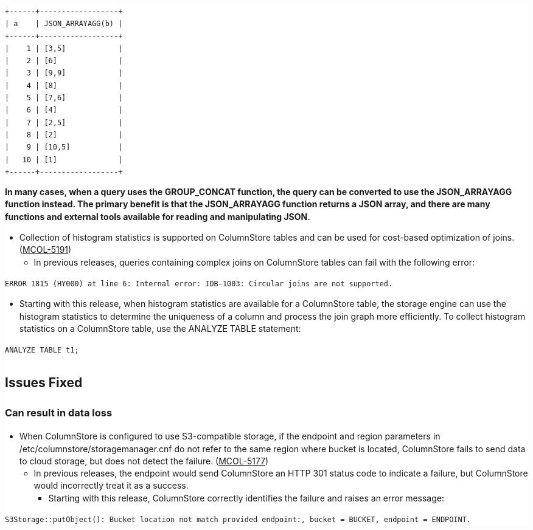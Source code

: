 ```
+------+------------------+
| a    | JSON_ARRAYAGG(b) |
+------+------------------+
|    1 | [3,5]            |
|    2 | [6]              |
|    3 | [9,9]            |
|    4 | [8]              |
|    5 | [7,6]            |
|    6 | [4]              |
|    7 | [2,5]            |
|    8 | [2]              |
|    9 | [10,5]           |
|   10 | [1]              |
+------+------------------+
```

**In many cases, when a query uses the GROUP\_CONCAT function, the query can be converted to use the JSON\_ARRAYAGG function instead. The primary benefit is that the JSON\_ARRAYAGG function returns a JSON array, and there are many functions and external tools available for reading and manipulating JSON.**

* Collection of histogram statistics is supported on ColumnStore tables and can be used for cost-based optimization of joins. ([MCOL-5191](https://jira.mariadb.org/browse/MCOL-5191))
  * In previous releases, queries containing complex joins on ColumnStore tables can fail with the following error:

```
ERROR 1815 (HY000) at line 6: Internal error: IDB-1003: Circular joins are not supported.
```

* Starting with this release, when histogram statistics are available for a ColumnStore table, the storage engine can use the histogram statistics to determine the uniqueness of a column and process the join graph more efficiently. To collect histogram statistics on a ColumnStore table, use the ANALYZE TABLE statement:

```
ANALYZE TABLE t1;
```

## Issues Fixed

### Can result in data loss

* When ColumnStore is configured to use S3-compatible storage, if the endpoint and region parameters in /etc/columnstore/storagemanager.cnf do not refer to the same region where bucket is located, ColumnStore fails to send data to cloud storage, but does not detect the failure. ([MCOL-5177](https://jira.mariadb.org/browse/MCOL-5177))
  * In previous releases, the endpoint would send ColumnStore an HTTP 301 status code to indicate a failure, but ColumnStore would incorrectly treat it as a success.
    * Starting with this release, ColumnStore correctly identifies the failure and raises an error message:

```
S3Storage::putObject(): Bucket location not match provided endpoint:, bucket = BUCKET, endpoint = ENDPOINT.
```
